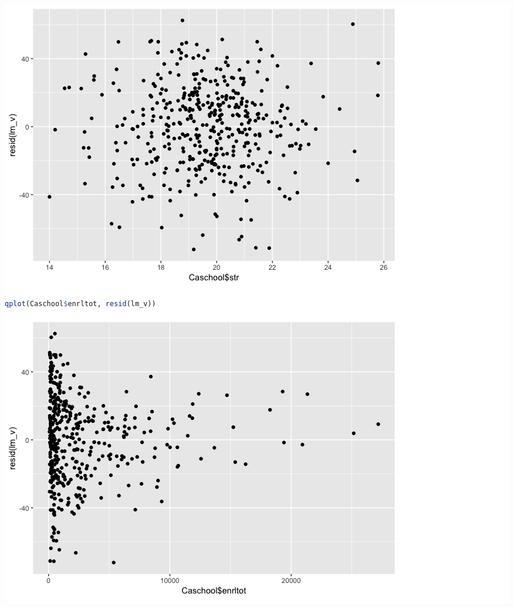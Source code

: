 ![](Lab4Notes_files/figure-html/unnamed-chunk-17-2.png)

```r
qplot(Caschool$enrltot, resid(lm_v))
```

![](Lab4Notes_files/figure-html/unnamed-chunk-17-3.png)
